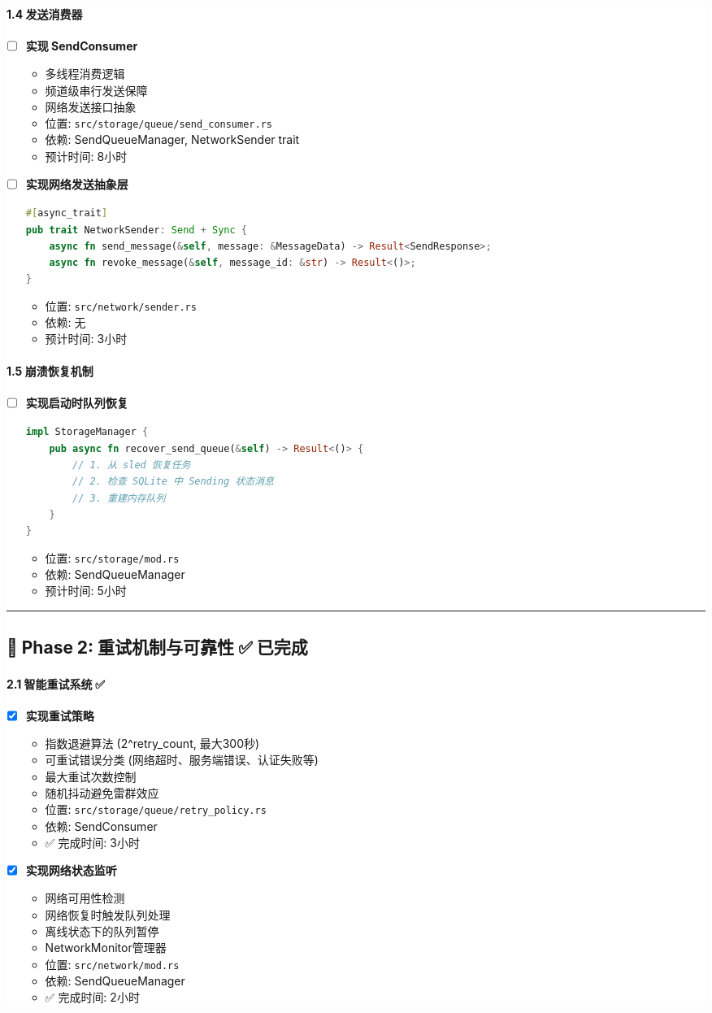 #### 1.4 发送消费器
- [ ] **实现 SendConsumer**
  - 多线程消费逻辑
  - 频道级串行发送保障
  - 网络发送接口抽象
  - 位置: `src/storage/queue/send_consumer.rs`
  - 依赖: SendQueueManager, NetworkSender trait
  - 预计时间: 8小时

- [ ] **实现网络发送抽象层**
  ```rust
  #[async_trait]
  pub trait NetworkSender: Send + Sync {
      async fn send_message(&self, message: &MessageData) -> Result<SendResponse>;
      async fn revoke_message(&self, message_id: &str) -> Result<()>;
  }
  ```
  - 位置: `src/network/sender.rs`
  - 依赖: 无
  - 预计时间: 3小时

#### 1.5 崩溃恢复机制
- [ ] **实现启动时队列恢复**
  ```rust
  impl StorageManager {
      pub async fn recover_send_queue(&self) -> Result<()> {
          // 1. 从 sled 恢复任务
          // 2. 检查 SQLite 中 Sending 状态消息
          // 3. 重建内存队列
      }
  }
  ```
  - 位置: `src/storage/mod.rs`
  - 依赖: SendQueueManager
  - 预计时间: 5小时

---

## 🔄 Phase 2: 重试机制与可靠性 ✅ 已完成

#### 2.1 智能重试系统 ✅
- [x] **实现重试策略**
  - 指数退避算法 (2^retry_count, 最大300秒)
  - 可重试错误分类 (网络超时、服务端错误、认证失败等)
  - 最大重试次数控制
  - 随机抖动避免雷群效应
  - 位置: `src/storage/queue/retry_policy.rs`
  - 依赖: SendConsumer
  - ✅ 完成时间: 3小时

- [x] **实现网络状态监听**
  - 网络可用性检测
  - 网络恢复时触发队列处理
  - 离线状态下的队列暂停
  - NetworkMonitor管理器
  - 位置: `src/network/mod.rs`
  - 依赖: SendQueueManager
  - ✅ 完成时间: 2小时
